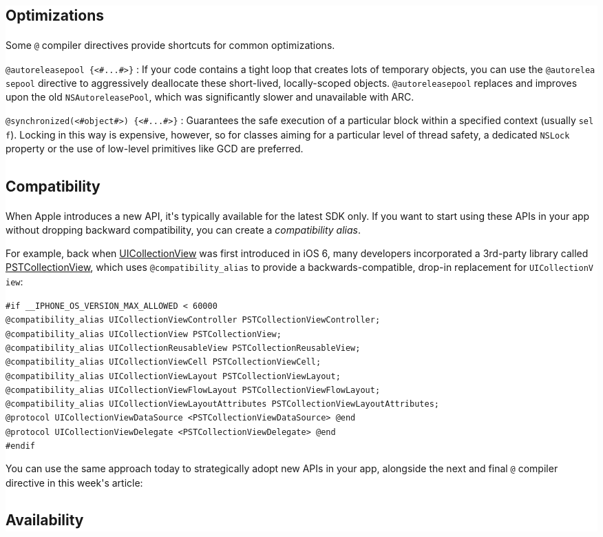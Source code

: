 ## Optimizations

Some `@` compiler directives provide shortcuts for common optimizations.

`@autoreleasepool {<#...#>}`
: If your code contains a tight loop that creates lots of temporary objects,
  you can use the `@autoreleasepool` directive to 
  aggressively deallocate these short-lived, locally-scoped objects.
  `@autoreleasepool` replaces and improves upon the old `NSAutoreleasePool`, 
  which was significantly slower and unavailable with ARC.

`@synchronized(<#object#>) {<#...#>}`
: Guarantees the safe execution of a particular block within a specified context 
  (usually `self`). 
  Locking in this way is expensive, however, 
  so for classes aiming for a particular level of thread safety, 
  a dedicated `NSLock` property 
  or the use of low-level primitives like GCD
  are preferred.

## Compatibility

When Apple introduces a new API,
it's typically available for the latest SDK only.
If you want to start using these APIs in your app
without dropping backward compatibility,
you can create a <dfn>compatibility alias</dfn>. 

For example,
back when [UICollectionView](/uicollectionview/) was first introduced in iOS 6,
many developers incorporated a 3rd-party library called
[PSTCollectionView](https://github.com/steipete/PSTCollectionView),
which uses `@compatibility_alias` to provide a backwards-compatible, 
drop-in replacement for `UICollectionView`:

```objc
#if __IPHONE_OS_VERSION_MAX_ALLOWED < 60000
@compatibility_alias UICollectionViewController PSTCollectionViewController;
@compatibility_alias UICollectionView PSTCollectionView;
@compatibility_alias UICollectionReusableView PSTCollectionReusableView;
@compatibility_alias UICollectionViewCell PSTCollectionViewCell;
@compatibility_alias UICollectionViewLayout PSTCollectionViewLayout;
@compatibility_alias UICollectionViewFlowLayout PSTCollectionViewFlowLayout;
@compatibility_alias UICollectionViewLayoutAttributes PSTCollectionViewLayoutAttributes;
@protocol UICollectionViewDataSource <PSTCollectionViewDataSource> @end
@protocol UICollectionViewDelegate <PSTCollectionViewDelegate> @end
#endif
```

You can use the same approach today to strategically adopt new APIs in your app,
alongside the next and final `@` compiler directive in this week's article:

## Availability
